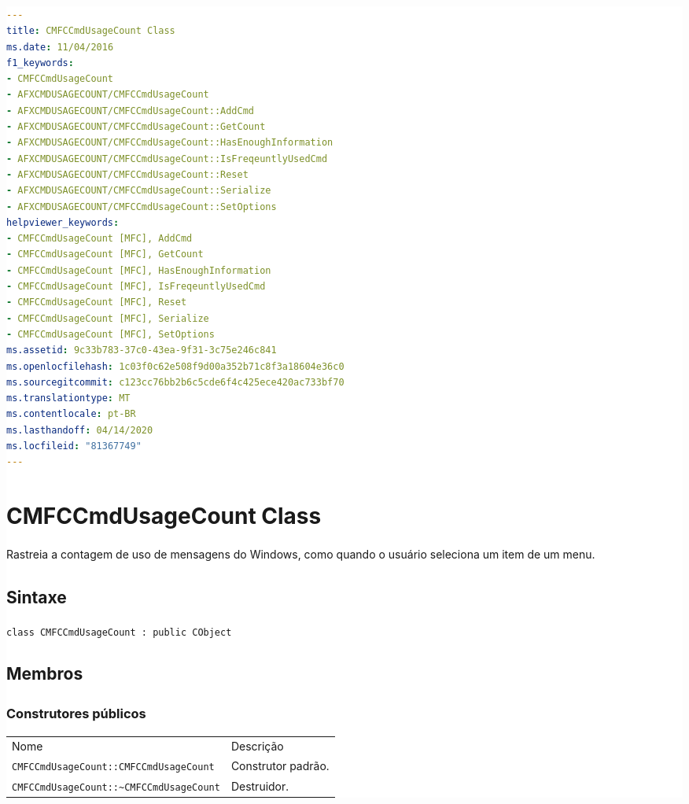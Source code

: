 ```yaml
---
title: CMFCCmdUsageCount Class
ms.date: 11/04/2016
f1_keywords:
- CMFCCmdUsageCount
- AFXCMDUSAGECOUNT/CMFCCmdUsageCount
- AFXCMDUSAGECOUNT/CMFCCmdUsageCount::AddCmd
- AFXCMDUSAGECOUNT/CMFCCmdUsageCount::GetCount
- AFXCMDUSAGECOUNT/CMFCCmdUsageCount::HasEnoughInformation
- AFXCMDUSAGECOUNT/CMFCCmdUsageCount::IsFreqeuntlyUsedCmd
- AFXCMDUSAGECOUNT/CMFCCmdUsageCount::Reset
- AFXCMDUSAGECOUNT/CMFCCmdUsageCount::Serialize
- AFXCMDUSAGECOUNT/CMFCCmdUsageCount::SetOptions
helpviewer_keywords:
- CMFCCmdUsageCount [MFC], AddCmd
- CMFCCmdUsageCount [MFC], GetCount
- CMFCCmdUsageCount [MFC], HasEnoughInformation
- CMFCCmdUsageCount [MFC], IsFreqeuntlyUsedCmd
- CMFCCmdUsageCount [MFC], Reset
- CMFCCmdUsageCount [MFC], Serialize
- CMFCCmdUsageCount [MFC], SetOptions
ms.assetid: 9c33b783-37c0-43ea-9f31-3c75e246c841
ms.openlocfilehash: 1c03f0c62e508f9d00a352b71c8f3a18604e36c0
ms.sourcegitcommit: c123cc76bb2b6c5cde6f4c425ece420ac733bf70
ms.translationtype: MT
ms.contentlocale: pt-BR
ms.lasthandoff: 04/14/2020
ms.locfileid: "81367749"
---
```

# <a name="cmfccmdusagecount-class"></a>CMFCCmdUsageCount Class

Rastreia a contagem de uso de mensagens do Windows, como quando o usuário seleciona um item de um menu.

## <a name="syntax"></a>Sintaxe

```
class CMFCCmdUsageCount : public CObject
```

## <a name="members"></a>Membros

### <a name="public-constructors"></a>Construtores públicos

|||
|-|-|
|Nome|Descrição|
|`CMFCCmdUsageCount::CMFCCmdUsageCount`|Construtor padrão.|
|`CMFCCmdUsageCount::~CMFCCmdUsageCount`|Destruidor.|
